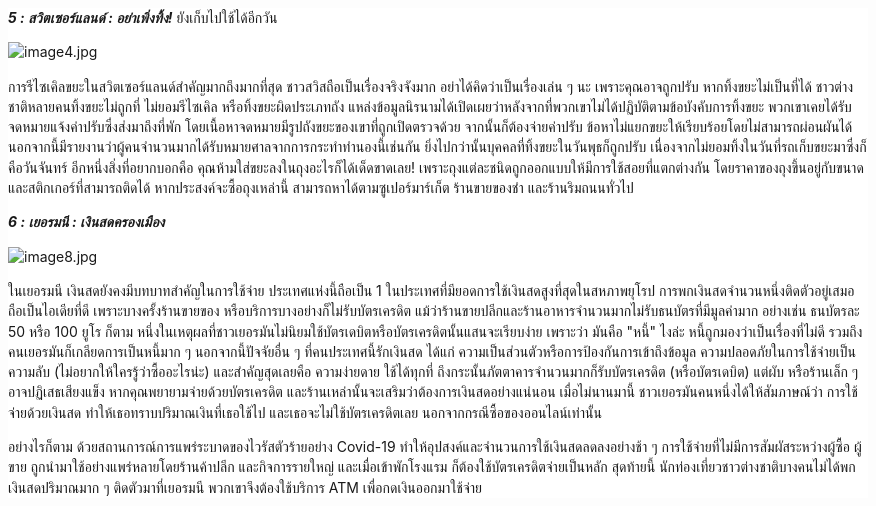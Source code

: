 **_5 : สวิตเซอร์แลนด์ : อย่าเพิ่งทิ้ง!_**
ยังเก็บไปใช้ได้อีกวัน

![image4.jpg](/assets/articles/10-Things-you-should-acknowledge-before-traveling-to-Switzerland-and-Germany/media/image11.jpeg)

การรีไซเคิลขยะในสวิตเซอร์แลนด์สำคัญมากถึงมากที่สุด
ชาวสวิสถือเป็นเรื่องจริงจังมาก อย่าได้คิดว่าเป็นเรื่องเล่น ๆ นะ
เพราะคุณอาจถูกปรับ หากทิ้งขยะไม่เป็นที่ได้
ชาวต่างชาติหลายคนทิ้งขยะไม่ถูกที่ ไม่ยอมรีไซเคิล หรือทิ้งขยะผิดประเภทถัง
แหล่งข้อมูลนิรนามได้เปิดเผยว่าหลังจากที่พวกเขาไม่ได้ปฏิบัติตามข้อบังคับการทิ้งขยะ
พวกเขาเคยได้รับจดหมายแจ้งค่าปรับซึ่งส่งมาถึงที่พัก
โดยเนื้อหาจดหมายมีรูปถังขยะของเขาที่ถูกเปิดตรวจด้วย
จากนั้นก็ต้องจ่ายค่าปรับ
ข้อหาไม่แยกขยะให้เรียบร้อยโดยไม่สามารถผ่อนผันได้นอกจากนี้มีรายงานว่าผู้คนจำนวนมากได้รับหมายศาลจากการกระทำทำนองนี้เช่นกัน
ยิ่งไปกว่านั้นบุคคลที่ทิ้งขยะในวันพุธก็ถูกปรับ
เนื่องจากไม่ยอมทิ้งในวันที่รถเก็บขยะมาซึ่งก็คือวันจันทร์
อีกหนึ่งสิ่งที่อยากบอกคือ คุณห้ามใส่ขยะลงในถุงอะไรก็ได้เด็ดขาดเลย!
เพราะถุงแต่ละชนิดถูกออกแบบให้มีการใช้สอยที่แตกต่างกัน
โดยราคาของถุงขึ้นอยู่กับขนาดและสติกเกอร์ที่สามารถติดได้
หากประสงค์จะซื้อถุงเหล่านี้ สามารถหาได้ตามซูเปอร์มาร์เก็ต ร้านขายของชำ
และร้านริมถนนทั่วไป

**_6 : เยอรมนี : เงินสดครองเมือง_**

![image8.jpg](/assets/articles/10-Things-you-should-acknowledge-before-traveling-to-Switzerland-and-Germany/media/image6.jpeg)

ในเยอรมนี เงินสดยังคงมีบทบาทสำคัญในการใช้จ่าย ประเทศแห่งนี้ถือเป็น 1
ในประเทศที่มียอดการใช้เงินสดสูงที่สุดในสหภาพยุโรป
การพกเงินสดจำนวนหนึ่งติดตัวอยู่เสมอถือเป็นไอเดียที่ดี
เพราะบางครั้งร้านขายของ หรือบริการบางอย่างก็ไม่รับบัตรเครดิต
แม้ว่าร้านขายปลีกและร้านอาหารจำนวนมากไม่รับธนบัตรที่มีมูลค่ามาก
อย่างเช่น ธนบัตรละ 50 หรือ 100 ยูโร ก็ตาม
หนึ่งในเหตุผลที่ชาวเยอรมันไม่นิยมใช้บัตรเดบิตหรือบัตรเครดิตนั้นแสนจะเรียบง่าย
เพราะว่า มันคือ "หนี้" ไงล่ะ หนี้ถูกมองว่าเป็นเรื่องที่ไม่ดี
รวมถึงคนเยอรมันก็เกลียดการเป็นหนี้มาก ๆ นอกจากนี้ปัจจัยอื่น ๆ
ที่คนประเทศนี้รักเงินสด ได้แก่
ความเป็นส่วนตัวหรือการป้องกันการเข้าถึงข้อมูล
ความปลอดภัยในการใช้จ่ายเป็นความลับ (ไม่อยากให้ใครรู้ว่าซื้ออะไรน่ะ)
และสำคัญสุดเลยคือ ความง่ายดาย ใช้ได้ทุกที่
ถึงกระนั้นภัตตาคารจำนวนมากก็รับบัตรเครดิต (หรือบัตรเดบิต) แต่ผับ
หรือร้านเล็ก ๆ อาจปฏิเสธเสียงแข็ง หากคุณพยายามจ่ายด้วยบัตรเครดิต
และร้านเหล่านั้นจะเสริมว่าต้องการเงินสดอย่างแน่นอน เมื่อไม่นานมานี้
ชาวเยอรมันคนหนึ่งได้ให้สัมภาษณ์ว่า การใช้จ่ายด้วยเงินสด
ทำให้เธอทราบปริมาณเงินที่เธอใช้ไป และเธอจะไม่ใช้บัตรเครดิตเลย
นอกจากกรณีซื้อของออนไลน์เท่านั้น

อย่างไรก็ตาม ด้วยสถานการณ์การแพร่ระบาดของไวรัสตัวร้ายอย่าง Covid-19
ทำให้อุปสงค์และจำนวนการใช้เงินสดลดลงอย่างช้า ๆ
การใช้จ่ายที่ไม่มีการสัมผัสระหว่างผู้ซื้อ ผู้ขาย
ถูกนำมาใช้อย่างแพร่หลายโดยร้านค้าปลีก และกิจการรายใหญ่
และเมื่อเข้าพักโรงแรม ก็ต้องใช้บัตรเครดิตจ่ายเป็นหลัก สุดท้ายนี้
นักท่องเที่ยวชาวต่างชาติบางคนไม่ได้พกเงินสดปริมาณมาก ๆ
ติดตัวมาที่เยอรมนี พวกเขาจึงต้องใช้บริการ ATM เพื่อกดเงินออกมาใช้จ่าย
